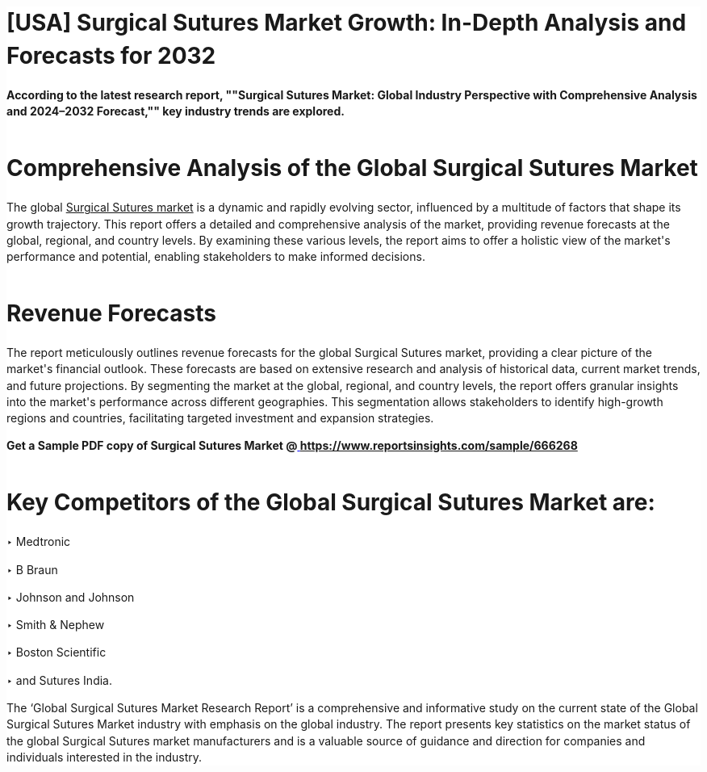 # [USA] Surgical Sutures Market Growth: In-Depth Analysis and Forecasts for 2032

<strong>According to the latest research report, ""Surgical Sutures Market: Global Industry Perspective with Comprehensive Analysis and 2024–2032 Forecast,"" key industry trends are explored.</strong>

# <strong>Comprehensive Analysis of the Global Surgical Sutures Market</strong>

The global <a href=https://www.reportsinsights.com/sample/666268>Surgical Sutures market</a> is a dynamic and rapidly evolving sector, influenced by a multitude of factors that shape its growth trajectory. This report offers a detailed and comprehensive analysis of the market, providing revenue forecasts at the global, regional, and country levels. By examining these various levels, the report aims to offer a holistic view of the market's performance and potential, enabling stakeholders to make informed decisions.

# <strong>Revenue Forecasts</strong>

The report meticulously outlines revenue forecasts for the global Surgical Sutures market, providing a clear picture of the market's financial outlook. These forecasts are based on extensive research and analysis of historical data, current market trends, and future projections. By segmenting the market at the global, regional, and country levels, the report offers granular insights into the market's performance across different geographies. This segmentation allows stakeholders to identify high-growth regions and countries, facilitating targeted investment and expansion strategies.

<strong>Get a Sample PDF copy of Surgical Sutures Market </strong><strong>@<a href=https://www.reportsinsights.com/sample/666268 style=color:#0000ff;> https://www.reportsinsights.com/sample/666268</a></strong></font>

# <strong>Key Competitors of the Global Surgical Sutures Market are:</strong>

‣ Medtronic

‣ B Braun

‣ Johnson and Johnson

‣ Smith & Nephew

‣ Boston Scientific

‣ and Sutures India.

The ‘Global Surgical Sutures Market Research Report’ is a comprehensive and informative study on the current state of the Global Surgical Sutures Market industry with emphasis on the global industry. The report presents key statistics on the market status of the global Surgical Sutures market manufacturers and is a valuable source of guidance and direction for companies and individuals interested in the industry.
